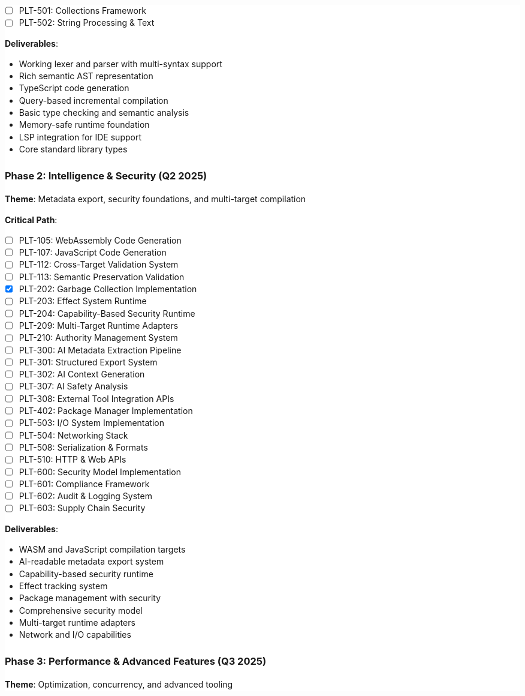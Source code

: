 - [ ] PLT-501: Collections Framework
- [ ] PLT-502: String Processing & Text

**Deliverables**:
- Working lexer and parser with multi-syntax support
- Rich semantic AST representation
- TypeScript code generation
- Query-based incremental compilation
- Basic type checking and semantic analysis
- Memory-safe runtime foundation
- LSP integration for IDE support
- Core standard library types

### Phase 2: Intelligence & Security (Q2 2025)
**Theme**: Metadata export, security foundations, and multi-target compilation

**Critical Path**:
- [ ] PLT-105: WebAssembly Code Generation
- [ ] PLT-107: JavaScript Code Generation
- [ ] PLT-112: Cross-Target Validation System
- [ ] PLT-113: Semantic Preservation Validation
- [x] PLT-202: Garbage Collection Implementation
- [ ] PLT-203: Effect System Runtime
- [ ] PLT-204: Capability-Based Security Runtime
- [ ] PLT-209: Multi-Target Runtime Adapters
- [ ] PLT-210: Authority Management System
- [ ] PLT-300: AI Metadata Extraction Pipeline
- [ ] PLT-301: Structured Export System
- [ ] PLT-302: AI Context Generation
- [ ] PLT-307: AI Safety Analysis
- [ ] PLT-308: External Tool Integration APIs
- [ ] PLT-402: Package Manager Implementation
- [ ] PLT-503: I/O System Implementation
- [ ] PLT-504: Networking Stack
- [ ] PLT-508: Serialization & Formats
- [ ] PLT-510: HTTP & Web APIs
- [ ] PLT-600: Security Model Implementation
- [ ] PLT-601: Compliance Framework
- [ ] PLT-602: Audit & Logging System
- [ ] PLT-603: Supply Chain Security

**Deliverables**:
- WASM and JavaScript compilation targets
- AI-readable metadata export system
- Capability-based security runtime
- Effect tracking system
- Package management with security
- Comprehensive security model
- Multi-target runtime adapters
- Network and I/O capabilities

### Phase 3: Performance & Advanced Features (Q3 2025)
**Theme**: Optimization, concurrency, and advanced tooling
